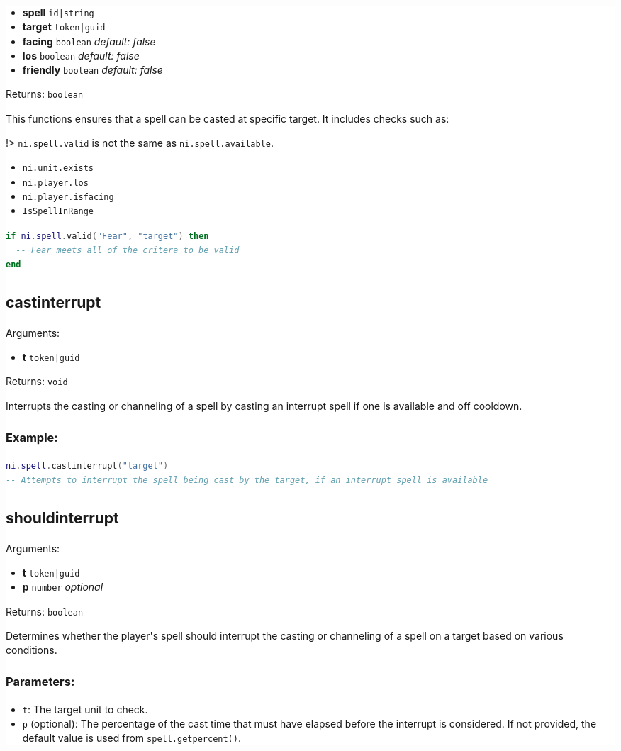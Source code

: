 - **spell** `id|string`
- **target** `token|guid`
- **facing** `boolean` _default: false_
- **los** `boolean` _default: false_
- **friendly** `boolean` _default: false_

Returns: `boolean`

This functions ensures that a spell can be casted at specific target. It includes checks such as:

!> [`ni.spell.valid`](api/spell.md#valid) is not the same as [`ni.spell.available`](api/spell.md#available).

- [`ni.unit.exists`](api/unit.md#exists)
- [`ni.player.los`](api/player.md#los)
- [`ni.player.isfacing`](api/player.md#isfacing)
- `IsSpellInRange`

```lua
if ni.spell.valid("Fear", "target") then
  -- Fear meets all of the critera to be valid
end
```

## castinterrupt

Arguments:

- **t** `token|guid`

Returns: `void`

Interrupts the casting or channeling of a spell by casting an interrupt spell if one is available and off cooldown.

### Example:

```lua
ni.spell.castinterrupt("target")
-- Attempts to interrupt the spell being cast by the target, if an interrupt spell is available
```

## shouldinterrupt

Arguments:

- **t** `token|guid`
- **p** `number` _optional_

Returns: `boolean`

Determines whether the player's spell should interrupt the casting or channeling of a spell on a target based on various conditions.

### Parameters:

- `t`: The target unit to check.
- `p` (optional): The percentage of the cast time that must have elapsed before the interrupt is considered. If not provided, the default value is used from `spell.getpercent()`.
